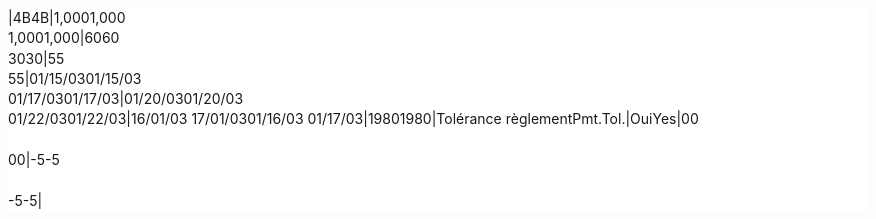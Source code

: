 |<span data-ttu-id="2a4bd-513">4B</span><span class="sxs-lookup"><span data-stu-id="2a4bd-513">4B</span></span>|<span data-ttu-id="2a4bd-514">1,000</span><span class="sxs-lookup"><span data-stu-id="2a4bd-514">1,000</span></span> <br /><span data-ttu-id="2a4bd-515">1,000</span><span class="sxs-lookup"><span data-stu-id="2a4bd-515">1,000</span></span>|<span data-ttu-id="2a4bd-516">60</span><span class="sxs-lookup"><span data-stu-id="2a4bd-516">60</span></span> <br /><span data-ttu-id="2a4bd-517">30</span><span class="sxs-lookup"><span data-stu-id="2a4bd-517">30</span></span>|<span data-ttu-id="2a4bd-518">5</span><span class="sxs-lookup"><span data-stu-id="2a4bd-518">5</span></span> <br /><span data-ttu-id="2a4bd-519">5</span><span class="sxs-lookup"><span data-stu-id="2a4bd-519">5</span></span>|<span data-ttu-id="2a4bd-520">01/15/03</span><span class="sxs-lookup"><span data-stu-id="2a4bd-520">01/15/03</span></span> <br /><span data-ttu-id="2a4bd-521">01/17/03</span><span class="sxs-lookup"><span data-stu-id="2a4bd-521">01/17/03</span></span>|<span data-ttu-id="2a4bd-522">01/20/03</span><span class="sxs-lookup"><span data-stu-id="2a4bd-522">01/20/03</span></span> <br /><span data-ttu-id="2a4bd-523">01/22/03</span><span class="sxs-lookup"><span data-stu-id="2a4bd-523">01/22/03</span></span>|<span data-ttu-id="2a4bd-524">16/01/03 17/01/03</span><span class="sxs-lookup"><span data-stu-id="2a4bd-524">01/16/03 01/17/03</span></span>|<span data-ttu-id="2a4bd-525">1980</span><span class="sxs-lookup"><span data-stu-id="2a4bd-525">1980</span></span>|<span data-ttu-id="2a4bd-526">Tolérance règlement</span><span class="sxs-lookup"><span data-stu-id="2a4bd-526">Pmt.Tol.</span></span>|<span data-ttu-id="2a4bd-527">Oui</span><span class="sxs-lookup"><span data-stu-id="2a4bd-527">Yes</span></span>|<span data-ttu-id="2a4bd-528">0</span><span class="sxs-lookup"><span data-stu-id="2a4bd-528">0</span></span><br /><br /> <span data-ttu-id="2a4bd-529">0</span><span class="sxs-lookup"><span data-stu-id="2a4bd-529">0</span></span>|<span data-ttu-id="2a4bd-530">-5</span><span class="sxs-lookup"><span data-stu-id="2a4bd-530">-5</span></span><br /><br /> <span data-ttu-id="2a4bd-531">-5</span><span class="sxs-lookup"><span data-stu-id="2a4bd-531">-5</span></span>|  
